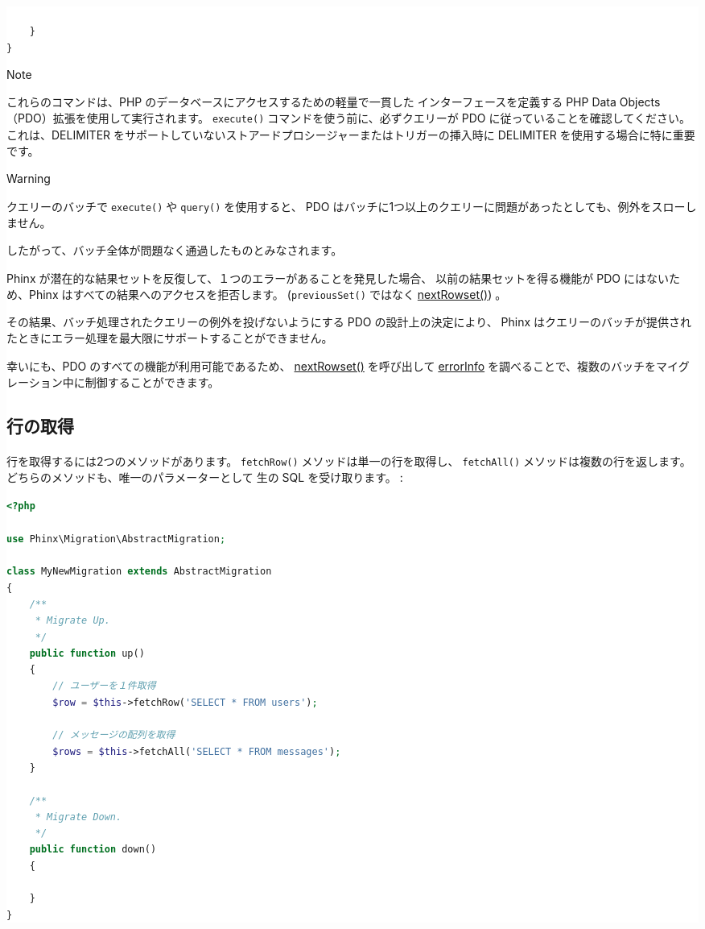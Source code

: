 ``` php

    }
}
```

> [!NOTE]
> これらのコマンドは、PHP のデータベースにアクセスするための軽量で一貫した
> インターフェースを定義する PHP Data Objects（PDO）拡張を使用して実行されます。
> `execute()` コマンドを使う前に、必ずクエリーが PDO に従っていることを確認してください。
> これは、DELIMITER をサポートしていないストアードプロシージャーまたはトリガーの挿入時に
> DELIMITER を使用する場合に特に重要です。

> [!WARNING]
> クエリーのバッチで `execute()` や `query()` を使用すると、
> PDO はバッチに1つ以上のクエリーに問題があったとしても、例外をスローしません。
>
> したがって、バッチ全体が問題なく通過したものとみなされます。
>
> Phinx が潜在的な結果セットを反復して、１つのエラーがあることを発見した場合、
> 以前の結果セットを得る機能が PDO にはないため、Phinx はすべての結果へのアクセスを拒否します。
> (`previousSet()` ではなく
> [nextRowset()](https://php.net/manual/ja/pdostatement.nextrowset.php)) 。
>
> その結果、バッチ処理されたクエリーの例外を投げないようにする PDO の設計上の決定により、
> Phinx はクエリーのバッチが提供されたときにエラー処理を最大限にサポートすることができません。
>
> 幸いにも、PDO のすべての機能が利用可能であるため、
> [nextRowset()](https://php.net/manual/ja/pdostatement.nextrowset.php)
> を呼び出して [errorInfo](https://php.net/manual/ja/pdostatement.errorinfo.php)
> を調べることで、複数のバッチをマイグレーション中に制御することができます。

## 行の取得

行を取得するには2つのメソッドがあります。 `fetchRow()` メソッドは単一の行を取得し、
`fetchAll()` メソッドは複数の行を返します。どちらのメソッドも、唯一のパラメーターとして
生の SQL を受け取ります。 :

``` php
<?php

use Phinx\Migration\AbstractMigration;

class MyNewMigration extends AbstractMigration
{
    /**
     * Migrate Up.
     */
    public function up()
    {
        // ユーザーを１件取得
        $row = $this->fetchRow('SELECT * FROM users');

        // メッセージの配列を取得
        $rows = $this->fetchAll('SELECT * FROM messages');
    }

    /**
     * Migrate Down.
     */
    public function down()
    {

    }
}
```